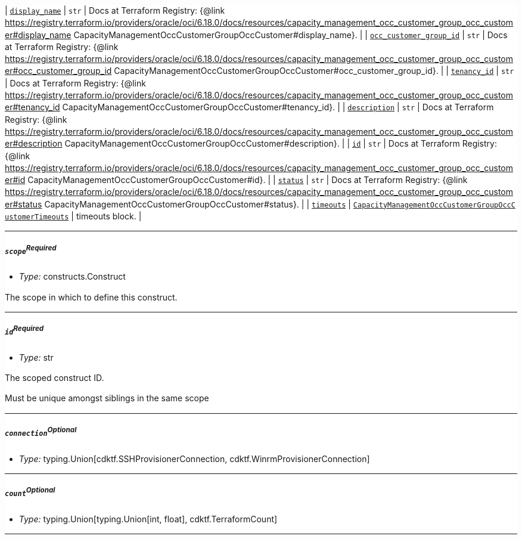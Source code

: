 | <code><a href="#rhizo-co-terraform-provider-oci.capacityManagementOccCustomerGroupOccCustomer.CapacityManagementOccCustomerGroupOccCustomer.Initializer.parameter.displayName">display_name</a></code> | <code>str</code> | Docs at Terraform Registry: {@link https://registry.terraform.io/providers/oracle/oci/6.18.0/docs/resources/capacity_management_occ_customer_group_occ_customer#display_name CapacityManagementOccCustomerGroupOccCustomer#display_name}. |
| <code><a href="#rhizo-co-terraform-provider-oci.capacityManagementOccCustomerGroupOccCustomer.CapacityManagementOccCustomerGroupOccCustomer.Initializer.parameter.occCustomerGroupId">occ_customer_group_id</a></code> | <code>str</code> | Docs at Terraform Registry: {@link https://registry.terraform.io/providers/oracle/oci/6.18.0/docs/resources/capacity_management_occ_customer_group_occ_customer#occ_customer_group_id CapacityManagementOccCustomerGroupOccCustomer#occ_customer_group_id}. |
| <code><a href="#rhizo-co-terraform-provider-oci.capacityManagementOccCustomerGroupOccCustomer.CapacityManagementOccCustomerGroupOccCustomer.Initializer.parameter.tenancyId">tenancy_id</a></code> | <code>str</code> | Docs at Terraform Registry: {@link https://registry.terraform.io/providers/oracle/oci/6.18.0/docs/resources/capacity_management_occ_customer_group_occ_customer#tenancy_id CapacityManagementOccCustomerGroupOccCustomer#tenancy_id}. |
| <code><a href="#rhizo-co-terraform-provider-oci.capacityManagementOccCustomerGroupOccCustomer.CapacityManagementOccCustomerGroupOccCustomer.Initializer.parameter.description">description</a></code> | <code>str</code> | Docs at Terraform Registry: {@link https://registry.terraform.io/providers/oracle/oci/6.18.0/docs/resources/capacity_management_occ_customer_group_occ_customer#description CapacityManagementOccCustomerGroupOccCustomer#description}. |
| <code><a href="#rhizo-co-terraform-provider-oci.capacityManagementOccCustomerGroupOccCustomer.CapacityManagementOccCustomerGroupOccCustomer.Initializer.parameter.id">id</a></code> | <code>str</code> | Docs at Terraform Registry: {@link https://registry.terraform.io/providers/oracle/oci/6.18.0/docs/resources/capacity_management_occ_customer_group_occ_customer#id CapacityManagementOccCustomerGroupOccCustomer#id}. |
| <code><a href="#rhizo-co-terraform-provider-oci.capacityManagementOccCustomerGroupOccCustomer.CapacityManagementOccCustomerGroupOccCustomer.Initializer.parameter.status">status</a></code> | <code>str</code> | Docs at Terraform Registry: {@link https://registry.terraform.io/providers/oracle/oci/6.18.0/docs/resources/capacity_management_occ_customer_group_occ_customer#status CapacityManagementOccCustomerGroupOccCustomer#status}. |
| <code><a href="#rhizo-co-terraform-provider-oci.capacityManagementOccCustomerGroupOccCustomer.CapacityManagementOccCustomerGroupOccCustomer.Initializer.parameter.timeouts">timeouts</a></code> | <code><a href="#rhizo-co-terraform-provider-oci.capacityManagementOccCustomerGroupOccCustomer.CapacityManagementOccCustomerGroupOccCustomerTimeouts">CapacityManagementOccCustomerGroupOccCustomerTimeouts</a></code> | timeouts block. |

---

##### `scope`<sup>Required</sup> <a name="scope" id="rhizo-co-terraform-provider-oci.capacityManagementOccCustomerGroupOccCustomer.CapacityManagementOccCustomerGroupOccCustomer.Initializer.parameter.scope"></a>

- *Type:* constructs.Construct

The scope in which to define this construct.

---

##### `id`<sup>Required</sup> <a name="id" id="rhizo-co-terraform-provider-oci.capacityManagementOccCustomerGroupOccCustomer.CapacityManagementOccCustomerGroupOccCustomer.Initializer.parameter.id"></a>

- *Type:* str

The scoped construct ID.

Must be unique amongst siblings in the same scope

---

##### `connection`<sup>Optional</sup> <a name="connection" id="rhizo-co-terraform-provider-oci.capacityManagementOccCustomerGroupOccCustomer.CapacityManagementOccCustomerGroupOccCustomer.Initializer.parameter.connection"></a>

- *Type:* typing.Union[cdktf.SSHProvisionerConnection, cdktf.WinrmProvisionerConnection]

---

##### `count`<sup>Optional</sup> <a name="count" id="rhizo-co-terraform-provider-oci.capacityManagementOccCustomerGroupOccCustomer.CapacityManagementOccCustomerGroupOccCustomer.Initializer.parameter.count"></a>

- *Type:* typing.Union[typing.Union[int, float], cdktf.TerraformCount]

---
